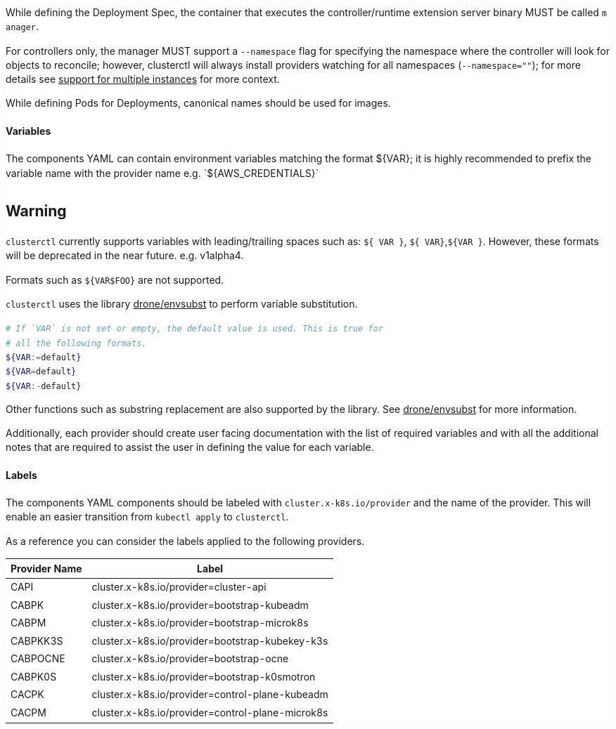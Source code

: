 While defining the Deployment Spec, the container that executes the controller/runtime extension server binary MUST be called `manager`.

For controllers only, the manager MUST support a `--namespace` flag for specifying the namespace where the controller
will look for objects to reconcile; however, clusterctl will always install providers watching for all namespaces
(`--namespace=""`); for more details see [support for multiple instances](../developer/core/support-multiple-instances.md)
for more context.

While defining Pods for Deployments, canonical names should be used for images.

#### Variables

The components YAML can contain environment variables matching the format ${VAR}; it is highly
recommended to prefix the variable name with the provider name e.g. `${AWS_CREDENTIALS}`

<aside class="note warning">

<h1>Warning</h1>

`clusterctl` currently supports variables with leading/trailing spaces such
as: `${ VAR }`, `${ VAR}`,`${VAR }`. However, these formats will be deprecated
in the near future. e.g. v1alpha4.

Formats such as `${VAR$FOO}` are not supported.
</aside>

`clusterctl` uses the library [drone/envsubst][drone-envsubst] to perform
variable substitution.

```bash
# If `VAR` is not set or empty, the default value is used. This is true for
# all the following formats.
${VAR:=default}
${VAR=default}
${VAR:-default}
```
Other functions such as substring replacement are also supported by the
library. See [drone/envsubst][drone-envsubst] for more information.

Additionally, each provider should create user facing documentation with the list of required variables and with all the additional
notes that are required to assist the user in defining the value for each variable.

#### Labels
The components YAML components should be labeled with
`cluster.x-k8s.io/provider` and the name of the provider. This will enable an
easier transition from `kubectl apply` to `clusterctl`.

As a reference you can consider the labels applied to the following
providers.

| Provider Name | Label                                                 |
|---------------|-------------------------------------------------------|
| CAPI          | cluster.x-k8s.io/provider=cluster-api                 |
| CABPK         | cluster.x-k8s.io/provider=bootstrap-kubeadm           |
| CABPM         | cluster.x-k8s.io/provider=bootstrap-microk8s          |
| CABPKK3S      | cluster.x-k8s.io/provider=bootstrap-kubekey-k3s       |
| CABPOCNE      | cluster.x-k8s.io/provider=bootstrap-ocne              |
| CABPK0S       | cluster.x-k8s.io/provider=bootstrap-k0smotron         |
| CACPK         | cluster.x-k8s.io/provider=control-plane-kubeadm       |
| CACPM         | cluster.x-k8s.io/provider=control-plane-microk8s      |

[drone-envsubst]: https://github.com/drone/envsubst
[issue 3418]: https://github.com/kubernetes-sigs/cluster-api/issues/3418
[issue 3515]: https://github.com/kubernetes-sigs/cluster-api/issues/3515